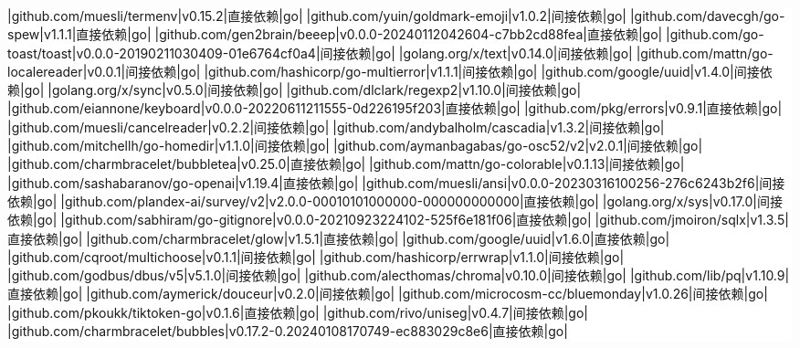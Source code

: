 |github.com/muesli/termenv|v0.15.2|直接依赖|go|
|github.com/yuin/goldmark-emoji|v1.0.2|间接依赖|go|
|github.com/davecgh/go-spew|v1.1.1|直接依赖|go|
|github.com/gen2brain/beeep|v0.0.0-20240112042604-c7bb2cd88fea|直接依赖|go|
|github.com/go-toast/toast|v0.0.0-20190211030409-01e6764cf0a4|间接依赖|go|
|golang.org/x/text|v0.14.0|间接依赖|go|
|github.com/mattn/go-localereader|v0.0.1|间接依赖|go|
|github.com/hashicorp/go-multierror|v1.1.1|间接依赖|go|
|github.com/google/uuid|v1.4.0|间接依赖|go|
|golang.org/x/sync|v0.5.0|间接依赖|go|
|github.com/dlclark/regexp2|v1.10.0|间接依赖|go|
|github.com/eiannone/keyboard|v0.0.0-20220611211555-0d226195f203|直接依赖|go|
|github.com/pkg/errors|v0.9.1|直接依赖|go|
|github.com/muesli/cancelreader|v0.2.2|间接依赖|go|
|github.com/andybalholm/cascadia|v1.3.2|间接依赖|go|
|github.com/mitchellh/go-homedir|v1.1.0|间接依赖|go|
|github.com/aymanbagabas/go-osc52/v2|v2.0.1|间接依赖|go|
|github.com/charmbracelet/bubbletea|v0.25.0|直接依赖|go|
|github.com/mattn/go-colorable|v0.1.13|间接依赖|go|
|github.com/sashabaranov/go-openai|v1.19.4|直接依赖|go|
|github.com/muesli/ansi|v0.0.0-20230316100256-276c6243b2f6|间接依赖|go|
|github.com/plandex-ai/survey/v2|v2.0.0-00010101000000-000000000000|直接依赖|go|
|golang.org/x/sys|v0.17.0|间接依赖|go|
|github.com/sabhiram/go-gitignore|v0.0.0-20210923224102-525f6e181f06|直接依赖|go|
|github.com/jmoiron/sqlx|v1.3.5|直接依赖|go|
|github.com/charmbracelet/glow|v1.5.1|直接依赖|go|
|github.com/google/uuid|v1.6.0|直接依赖|go|
|github.com/cqroot/multichoose|v0.1.1|间接依赖|go|
|github.com/hashicorp/errwrap|v1.1.0|间接依赖|go|
|github.com/godbus/dbus/v5|v5.1.0|间接依赖|go|
|github.com/alecthomas/chroma|v0.10.0|间接依赖|go|
|github.com/lib/pq|v1.10.9|直接依赖|go|
|github.com/aymerick/douceur|v0.2.0|间接依赖|go|
|github.com/microcosm-cc/bluemonday|v1.0.26|间接依赖|go|
|github.com/pkoukk/tiktoken-go|v0.1.6|直接依赖|go|
|github.com/rivo/uniseg|v0.4.7|间接依赖|go|
|github.com/charmbracelet/bubbles|v0.17.2-0.20240108170749-ec883029c8e6|直接依赖|go|